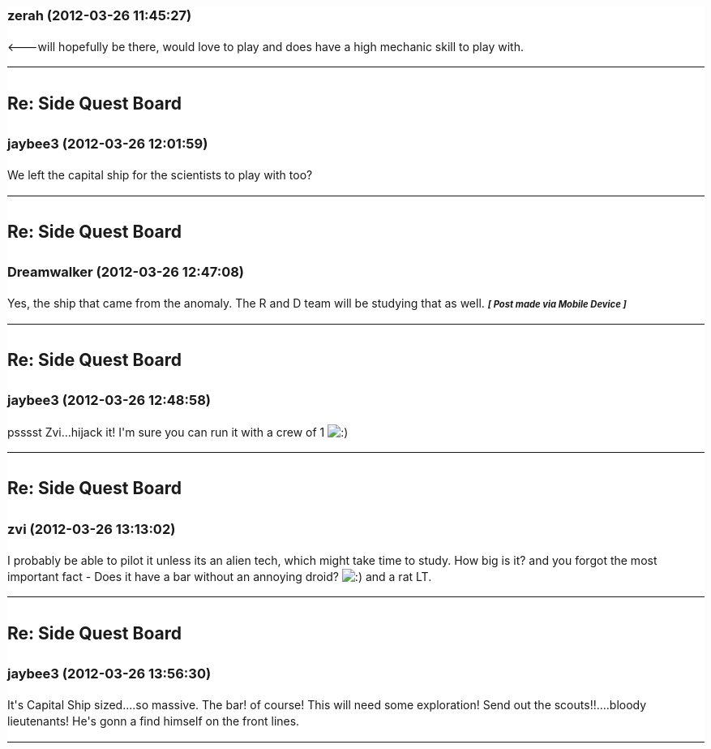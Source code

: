 ### **zerah** (2012-03-26 11:45:27)

<---will hopefully be there, would love to play and does have a high mechanic skill to play with.

---

## Re: Side Quest Board

### **jaybee3** (2012-03-26 12:01:59)

We left the capital ship for the scientists to play with too?

---

## Re: Side Quest Board

### **Dreamwalker** (2012-03-26 12:47:08)

Yes, the ship that came from the anomaly. The R and D team will be studying that as well.
<span style="font-size: 0.80em;">***[ Post made via Mobile Device ]***</span>

---

## Re: Side Quest Board

### **jaybee3** (2012-03-26 12:48:58)

psssst Zvi...hijack it! I'm sure you can run it with a crew of 1 ![:)](https://i.ibb.co/8LPNcWCM/icon-e-smile.gif)

---

## Re: Side Quest Board

### **zvi** (2012-03-26 13:13:02)

I probably be able to pilot it unless its an alien tech, which might take time to study.
How big is it? and you forgot the most important fact - Does it have a bar without an annoying droid? ![:)](https://i.ibb.co/8LPNcWCM/icon-e-smile.gif) and a rat LT.

---

## Re: Side Quest Board

### **jaybee3** (2012-03-26 13:56:30)

It's Capital Ship sized....so massive.
The bar! of course! This will need some exploration! Send out the scouts!!....bloody lieutenants! He's gonn
a find himself on the front lines.

---